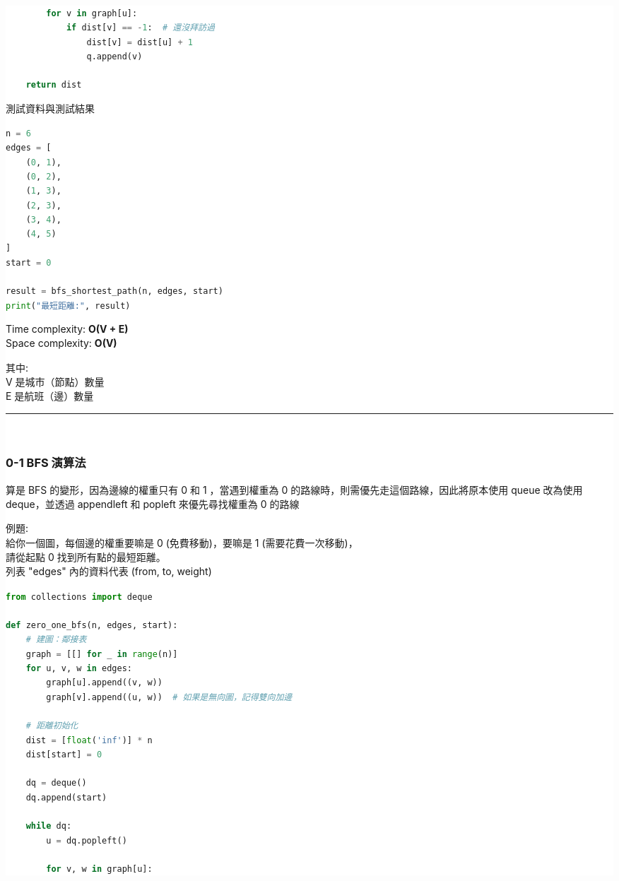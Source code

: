 ```python
        for v in graph[u]:
            if dist[v] == -1:  # 還沒拜訪過
                dist[v] = dist[u] + 1
                q.append(v)
    
    return dist

```
測試資料與測試結果  
```python
n = 6
edges = [
    (0, 1),
    (0, 2),
    (1, 3),
    (2, 3),
    (3, 4),
    (4, 5)
]
start = 0

result = bfs_shortest_path(n, edges, start)
print("最短距離:", result)
```

Time complexity: **O(V + E)**  
Space complexity: **O(V)**

其中:  
V 是城市（節點）數量  
E 是航班（邊）數量  

---

<br/>


### 0-1 BFS 演算法
算是 BFS 的變形，因為邊線的權重只有 0 和 1 ，當遇到權重為 0 的路線時，則需優先走這個路線，因此將原本使用 queue 改為使用 deque，並透過 appendleft 和 popleft 來優先尋找權重為 0 的路線

例題:   
給你一個圖，每個邊的權重要嘛是 0 (免費移動)，要嘛是 1 (需要花費一次移動)，  
請從起點 0 找到所有點的最短距離。  
列表 "edges" 內的資料代表 (from, to, weight)  
```python
from collections import deque

def zero_one_bfs(n, edges, start):
    # 建圖：鄰接表
    graph = [[] for _ in range(n)]
    for u, v, w in edges:
        graph[u].append((v, w))
        graph[v].append((u, w))  # 如果是無向圖，記得雙向加邊

    # 距離初始化
    dist = [float('inf')] * n
    dist[start] = 0

    dq = deque()
    dq.append(start)

    while dq:
        u = dq.popleft()

        for v, w in graph[u]:
```